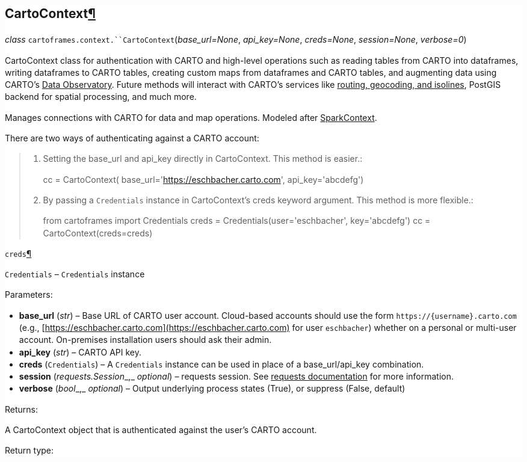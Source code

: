 
CartoContext[¶](#cartocontext "Permalink to this headline")
-----------------------------------------------------------

_class_ `cartoframes.context.``CartoContext`(_base_url=None_, _api_key=None_, _creds=None_, _session=None_, _verbose=0_)

CartoContext class for authentication with CARTO and high-level operations such as reading tables from CARTO into dataframes, writing dataframes to CARTO tables, creating custom maps from dataframes and CARTO tables, and augmenting data using CARTO’s [Data Observatory](https://carto.com/data-observatory). Future methods will interact with CARTO’s services like [routing, geocoding, and isolines](https://carto.com/location-data-services/), PostGIS backend for spatial processing, and much more.

Manages connections with CARTO for data and map operations. Modeled after [SparkContext](http://spark.apache.org/docs/2.1.0/api/python/pyspark.html#pyspark.SparkContext).

There are two ways of authenticating against a CARTO account:

> 1.  Setting the base_url and api_key directly in CartoContext. This method is easier.:
>
>     cc = CartoContext(
>         base_url='https://eschbacher.carto.com',
>         api_key='abcdefg')
>
> 2.  By passing a `Credentials` instance in CartoContext’s creds keyword argument. This method is more flexible.:
>
>     from cartoframes import Credentials
>     creds = Credentials(user='eschbacher', key='abcdefg')
>     cc = CartoContext(creds=creds)
>

`creds`[¶](#cartoframes.context.CartoContext.creds "Permalink to this definition")

`Credentials` – `Credentials` instance



Parameters:

*   **base_url** (_str_) – Base URL of CARTO user account. Cloud-based accounts should use the form `https://{username}.carto.com` (e.g., [https://eschbacher.carto.com](https://eschbacher.carto.com) for user `eschbacher`) whether on a personal or multi-user account. On-premises installation users should ask their admin.
*   **api_key** (_str_) – CARTO API key.
*   **creds** (`Credentials`) – A `Credentials` instance can be used in place of a base_url/api_key combination.
*   **session** (_requests.Session__,_ _optional_) – requests session. See [requests documentation](http://docs.python-requests.org/en/master/user/advanced/) for more information.
*   **verbose** (_bool__,_ _optional_) – Output underlying process states (True), or suppress (False, default)

Returns:

A CartoContext object that is authenticated against the user’s CARTO account.

Return type:
